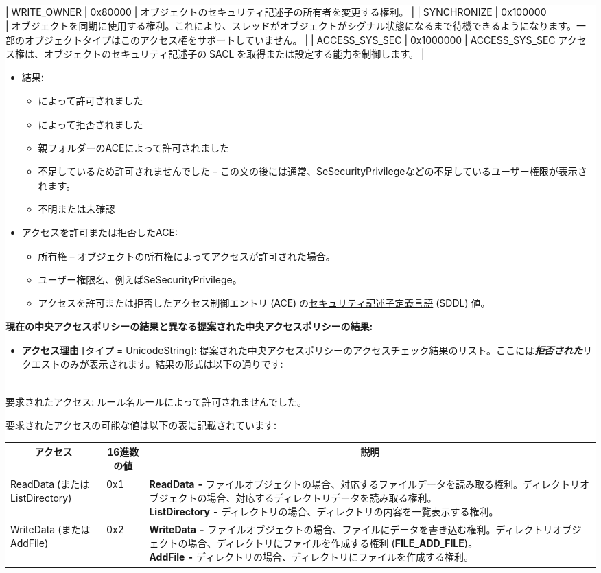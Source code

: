 | WRITE\_OWNER                                          | 0x80000            | オブジェクトのセキュリティ記述子の所有者を変更する権利。                                                                                                                                                                                                                                                                                                                                                                                                                                                                                                                                                                                                                                                                   |
| SYNCHRONIZE                                           | 0x100000<br> | オブジェクトを同期に使用する権利。これにより、スレッドがオブジェクトがシグナル状態になるまで待機できるようになります。一部のオブジェクトタイプはこのアクセス権をサポートしていません。                                                                                                                                                                                                                                                                                                                                                                                                                                                                                                                                                       |
| ACCESS\_SYS\_SEC                                      | 0x1000000          | ACCESS\_SYS\_SEC アクセス権は、オブジェクトのセキュリティ記述子の SACL を取得または設定する能力を制御します。                                                                                                                                                                                                                                                                                                                                                                                                                                                                                                                                                                                                                   |

-   結果:

    -   によって許可されました

    -   によって拒否されました

    -   親フォルダーのACEによって許可されました

    -   不足しているため許可されませんでした – この文の後には通常、SeSecurityPrivilegeなどの不足しているユーザー権限が表示されます。

    -   不明または未確認

-   アクセスを許可または拒否したACE:

    -   所有権 – オブジェクトの所有権によってアクセスが許可された場合。

    -   ユーザー権限名、例えばSeSecurityPrivilege。

    -   アクセスを許可または拒否したアクセス制御エントリ (ACE) の[セキュリティ記述子定義言語](event-5145.md#sddl-values-for-access-control-entry) (SDDL) 値。

**現在の中央アクセスポリシーの結果と異なる提案された中央アクセスポリシーの結果:**

-   **アクセス理由** \[タイプ = UnicodeString\]: 提案された中央アクセスポリシーのアクセスチェック結果のリスト。ここには***拒否された***リクエストのみが表示されます。結果の形式は以下の通りです:<br><br>

要求されたアクセス: ルール名ルールによって許可されませんでした。

要求されたアクセスの可能な値は以下の表に記載されています:

| アクセス                                                | 16進数の値         | 説明                                                                                                                                                                                                                                                                                                                                                                                                                                                                                                                                                                                                                                                                                                                         |
|-------------------------------------------------------|--------------------|-------------------------------------------------------------------------------------------------------------------------------------------------------------------------------------------------------------------------------------------------------------------------------------------------------------------------------------------------------------------------------------------------------------------------------------------------------------------------------------------------------------------------------------------------------------------------------------------------------------------------------------------------------------------------------------------------------------------------------------|
| ReadData (または ListDirectory)                           | 0x1                | **ReadData -** ファイルオブジェクトの場合、対応するファイルデータを読み取る権利。ディレクトリオブジェクトの場合、対応するディレクトリデータを読み取る権利。<br>**ListDirectory -** ディレクトリの場合、ディレクトリの内容を一覧表示する権利。                                                                                                                                                                                                                                                                                                                                                                                                                                                                         |
| WriteData (または AddFile)                                | 0x2                | **WriteData -** ファイルオブジェクトの場合、ファイルにデータを書き込む権利。ディレクトリオブジェクトの場合、ディレクトリにファイルを作成する権利 (**FILE\_ADD\_FILE**)。<br>**AddFile -** ディレクトリの場合、ディレクトリにファイルを作成する権利。                                                                                                                                                                                                                                                                                                                                                                                                                                                                             |